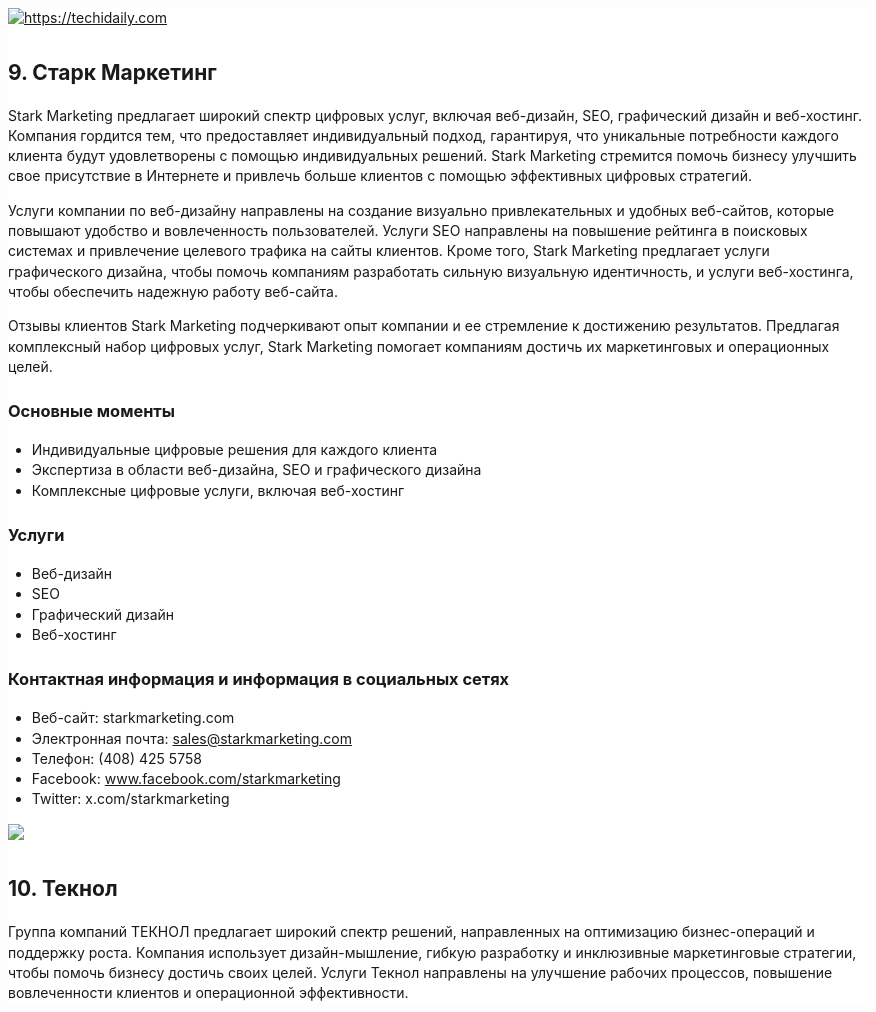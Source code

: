 
<a href="https://aligracehair.sjv.io/c/5597632/2006946/19272" target="_top" id="2006946">
  <img src="//a.impactradius-go.com/display-ad/19272-2006946" border="0" alt="https://techidaily.com" width="728" height="90"/>
</a>
<img height="0" width="0" src="https://aligracehair.sjv.io/i/5597632/2006946/19272" style="position:absolute;visibility:hidden;" border="0" />


## 9\. Старк Маркетинг

Stark Marketing предлагает широкий спектр цифровых услуг, включая веб-дизайн, SEO, графический дизайн и веб-хостинг. Компания гордится тем, что предоставляет индивидуальный подход, гарантируя, что уникальные потребности каждого клиента будут удовлетворены с помощью индивидуальных решений. Stark Marketing стремится помочь бизнесу улучшить свое присутствие в Интернете и привлечь больше клиентов с помощью эффективных цифровых стратегий.

Услуги компании по веб-дизайну направлены на создание визуально привлекательных и удобных веб-сайтов, которые повышают удобство и вовлеченность пользователей. Услуги SEO направлены на повышение рейтинга в поисковых системах и привлечение целевого трафика на сайты клиентов. Кроме того, Stark Marketing предлагает услуги графического дизайна, чтобы помочь компаниям разработать сильную визуальную идентичность, и услуги веб-хостинга, чтобы обеспечить надежную работу веб-сайта.

Отзывы клиентов Stark Marketing подчеркивают опыт компании и ее стремление к достижению результатов. Предлагая комплексный набор цифровых услуг, Stark Marketing помогает компаниям достичь их маркетинговых и операционных целей.

### Основные моменты

* Индивидуальные цифровые решения для каждого клиента
* Экспертиза в области веб-дизайна, SEO и графического дизайна
* Комплексные цифровые услуги, включая веб-хостинг

### Услуги

* Веб-дизайн
* SEO
* Графический дизайн
* Веб-хостинг

### Контактная информация и информация в социальных сетях

* Веб-сайт: starkmarketing.com
* Электронная почта: sales@starkmarketing.com
* Телефон: (408) 425 5758
* Facebook: www.facebook.com/starkmarketing
* Twitter: x.com/starkmarketing

![](https://www.link-assistant.com/articles/wp-content/uploads/2024/08/Teknol.png)

## 10\. Текнол

Группа компаний ТЕКНОЛ предлагает широкий спектр решений, направленных на оптимизацию бизнес-операций и поддержку роста. Компания использует дизайн-мышление, гибкую разработку и инклюзивные маркетинговые стратегии, чтобы помочь бизнесу достичь своих целей. Услуги Текнол направлены на улучшение рабочих процессов, повышение вовлеченности клиентов и операционной эффективности.
